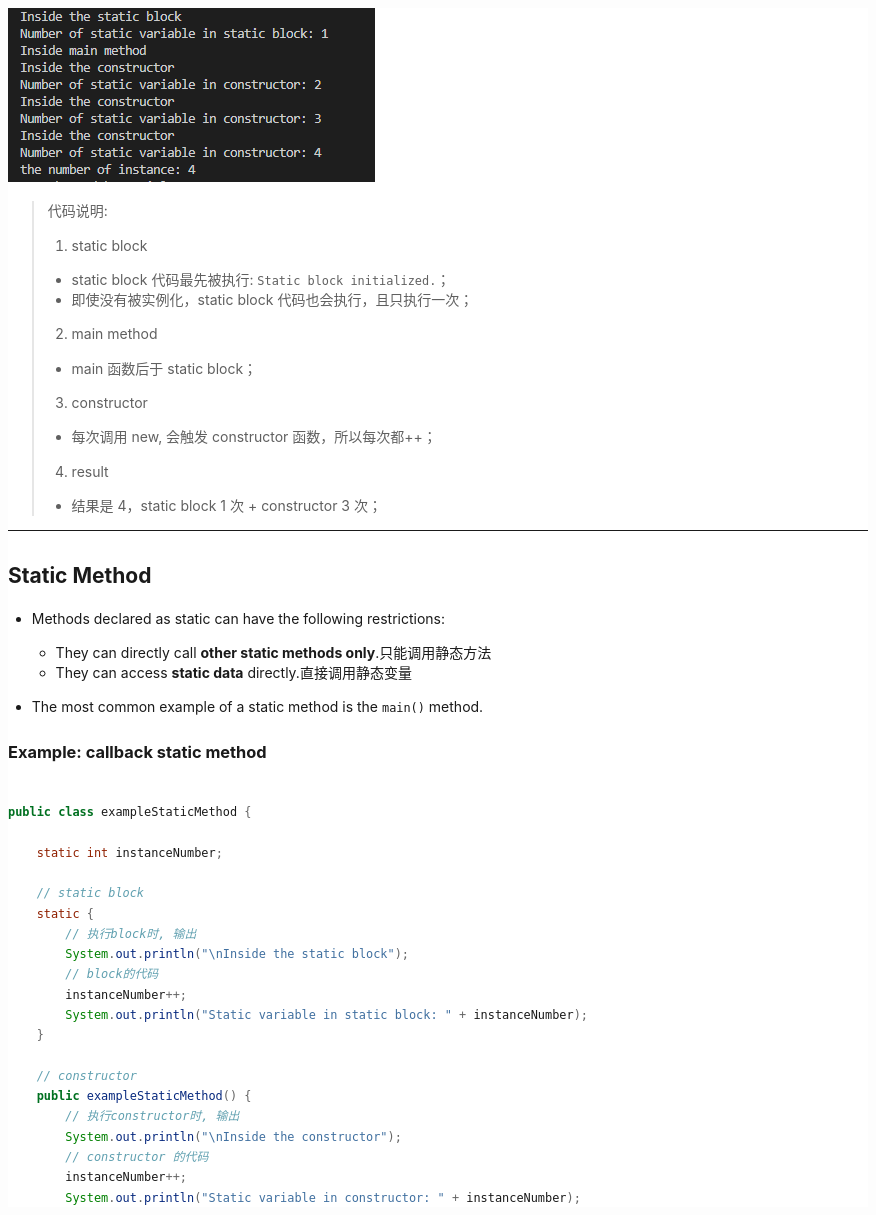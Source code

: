 ![exampleStaticVariable](/summary/pic/keyword/exampleStaticVariable01.png)

> 代码说明:
>
> 1.  static block
>
> - static block 代码最先被执行: `Static block initialized.`；
> - 即使没有被实例化，static block 代码也会执行，且只执行一次；
>
> 2.  main method
>
> - main 函数后于 static block；
>
> 3.  constructor
>
> - 每次调用 new, 会触发 constructor 函数，所以每次都++；
>
> 4.  result
>
> - 结果是 4，static block 1 次 + constructor 3 次；

***

## Static Method

- Methods declared as static can have the following restrictions:

  - They can directly call **other static methods only**.只能调用静态方法
  - They can access **static data** directly.直接调用静态变量

- The most common example of a static method is the `main()` method.

### Example: callback static method

```java

public class exampleStaticMethod {

    static int instanceNumber;

    // static block
    static {
        // 执行block时, 输出
        System.out.println("\nInside the static block");
        // block的代码
        instanceNumber++;
        System.out.println("Static variable in static block: " + instanceNumber);
    }

    // constructor
    public exampleStaticMethod() {
        // 执行constructor时, 输出
        System.out.println("\nInside the constructor");
        // constructor 的代码
        instanceNumber++;
        System.out.println("Static variable in constructor: " + instanceNumber);
```